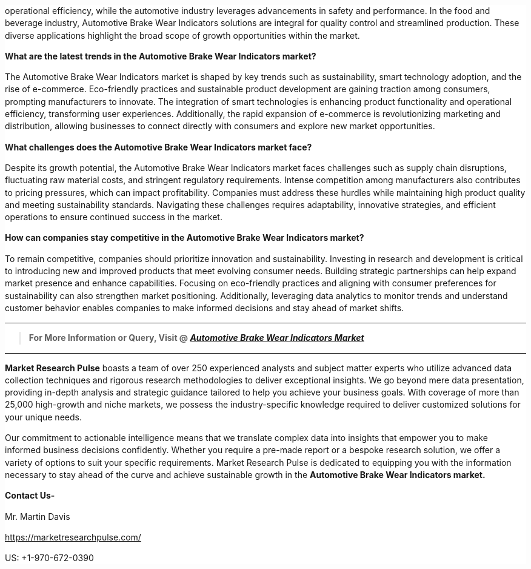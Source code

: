operational efficiency, while the automotive industry leverages advancements in safety and performance. In the food and beverage industry, Automotive Brake Wear Indicators solutions are integral for quality control and streamlined production. These diverse applications highlight the broad scope of growth opportunities within the market.</p><p><strong>What are the latest trends in the Automotive Brake Wear Indicators market?</strong></p><p>The Automotive Brake Wear Indicators market is shaped by key trends such as sustainability, smart technology adoption, and the rise of e-commerce. Eco-friendly practices and sustainable product development are gaining traction among consumers, prompting manufacturers to innovate. The integration of smart technologies is enhancing product functionality and operational efficiency, transforming user experiences. Additionally, the rapid expansion of e-commerce is revolutionizing marketing and distribution, allowing businesses to connect directly with consumers and explore new market opportunities.</p><p><strong>What challenges does the Automotive Brake Wear Indicators market face?</strong></p><p>Despite its growth potential, the Automotive Brake Wear Indicators market faces challenges such as supply chain disruptions, fluctuating raw material costs, and stringent regulatory requirements. Intense competition among manufacturers also contributes to pricing pressures, which can impact profitability. Companies must address these hurdles while maintaining high product quality and meeting sustainability standards. Navigating these challenges requires adaptability, innovative strategies, and efficient operations to ensure continued success in the market.</p><p><strong>How can companies stay competitive in the Automotive Brake Wear Indicators market?</strong></p><p>To remain competitive, companies should prioritize innovation and sustainability. Investing in research and development is critical to introducing new and improved products that meet evolving consumer needs. Building strategic partnerships can help expand market presence and enhance capabilities. Focusing on eco-friendly practices and aligning with consumer preferences for sustainability can also strengthen market positioning. Additionally, leveraging data analytics to monitor trends and understand customer behavior enables companies to make informed decisions and stay ahead of market shifts.</p><hr /><blockquote><p><strong>For More Information or Query, Visit @&nbsp;<em><a href="https://marketresearchpulse.com/report/98510/automotive-brake-wear-indicators-market?utm_source=Linkedin&utm_medium=022">Automotive Brake Wear Indicators Market</a></em></strong></p></blockquote><hr /><p><strong>Market Research Pulse</strong> boasts a team of over 250 experienced analysts and subject matter experts who utilize advanced data collection techniques and rigorous research methodologies to deliver exceptional insights. We go beyond mere data presentation, providing in-depth analysis and strategic guidance tailored to help you achieve your business goals. With coverage of more than 25,000 high-growth and niche markets, we possess the industry-specific knowledge required to deliver customized solutions for your unique needs.</p><p>Our commitment to actionable intelligence means that we translate complex data into insights that empower you to make informed business decisions confidently. Whether you require a pre-made report or a bespoke research solution, we offer a variety of options to suit your specific requirements. Market Research Pulse is dedicated to equipping you with the information necessary to stay ahead of the curve and achieve sustainable growth in the <strong>Automotive Brake Wear Indicators market.</strong></p><p><strong>Contact Us-</strong></p><p>Mr. Martin Davis</p><p>https://marketresearchpulse.com/</p><p>US: +1-970-672-0390</p>
